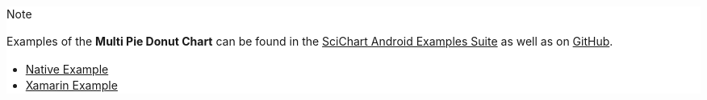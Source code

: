 > [!NOTE] 
> Examples of the **Multi Pie Donut Chart** can be found in the [SciChart Android Examples Suite](https://www.scichart.com/examples/android-chart/) as well as on [GitHub](https://github.com/ABTSoftware/SciChart.Android.Examples).
> - [Native Example](https://www.scichart.com/example/android-chart/android-chart-nested-chart-example/)
> - [Xamarin Example](https://www.scichart.com/example/xamarin-chart/xamarin-chart-nested-pie-chart-example/)

